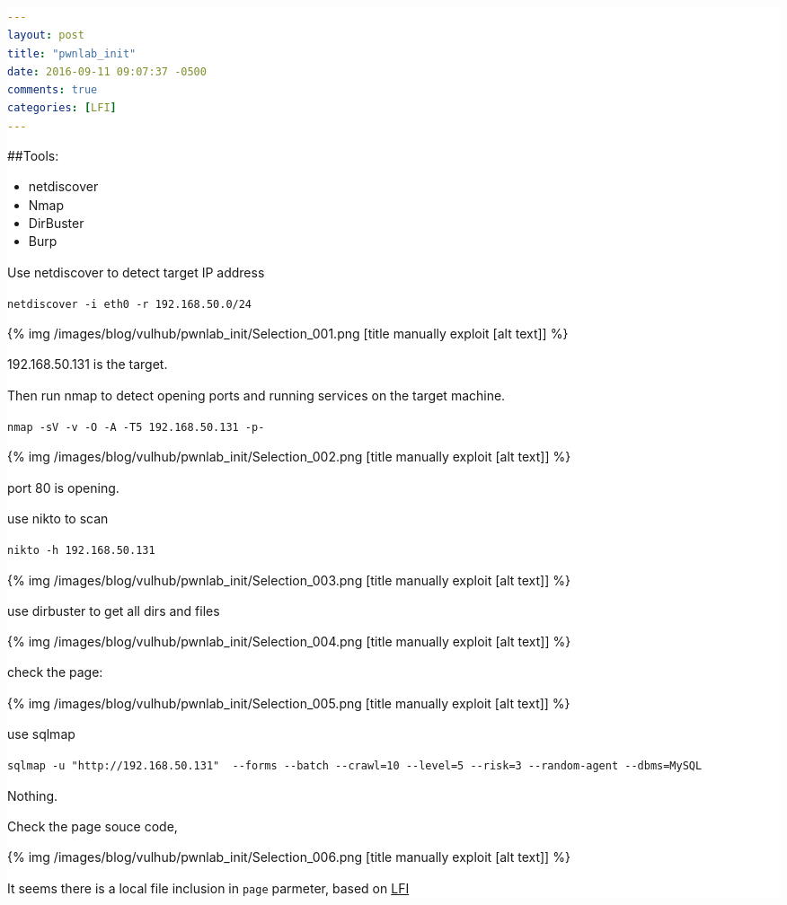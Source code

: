 ```yaml
---
layout: post
title: "pwnlab_init"
date: 2016-09-11 09:07:37 -0500
comments: true
categories: [LFI]
---
```


##Tools:

* netdiscover
* Nmap
* DirBuster
* Burp





Use netdiscover to detect target IP address

`netdiscover -i eth0 -r 192.168.50.0/24`

{% img  /images/blog/vulhub/pwnlab_init/Selection_001.png   [title manually exploit [alt text]] %}

192.168.50.131 is the target.

Then run nmap to detect opening ports and running services on the target machine.

`nmap -sV -v -O -A -T5 192.168.50.131 -p-`

{% img  /images/blog/vulhub/pwnlab_init/Selection_002.png   [title manually exploit [alt text]] %}

port 80 is opening.

use nikto to scan

`nikto -h 192.168.50.131`

{% img  /images/blog/vulhub/pwnlab_init/Selection_003.png   [title manually exploit [alt text]] %}

use dirbuster to get all dirs and files

{% img  /images/blog/vulhub/pwnlab_init/Selection_004.png   [title manually exploit [alt text]] %}

check the page:

{% img  /images/blog/vulhub/pwnlab_init/Selection_005.png   [title manually exploit [alt text]] %}

use sqlmap

`sqlmap -u "http://192.168.50.131"  --forms --batch --crawl=10 --level=5 --risk=3 --random-agent --dbms=MySQL`

Nothing.


Check the page souce code,

{% img  /images/blog/vulhub/pwnlab_init/Selection_006.png   [title manually exploit [alt text]] %}

It seems there is a local file inclusion in `page` parmeter, based on [LFI](https://diablohorn.com/2010/01/16/interesting-local-file-inclusion-method/)
